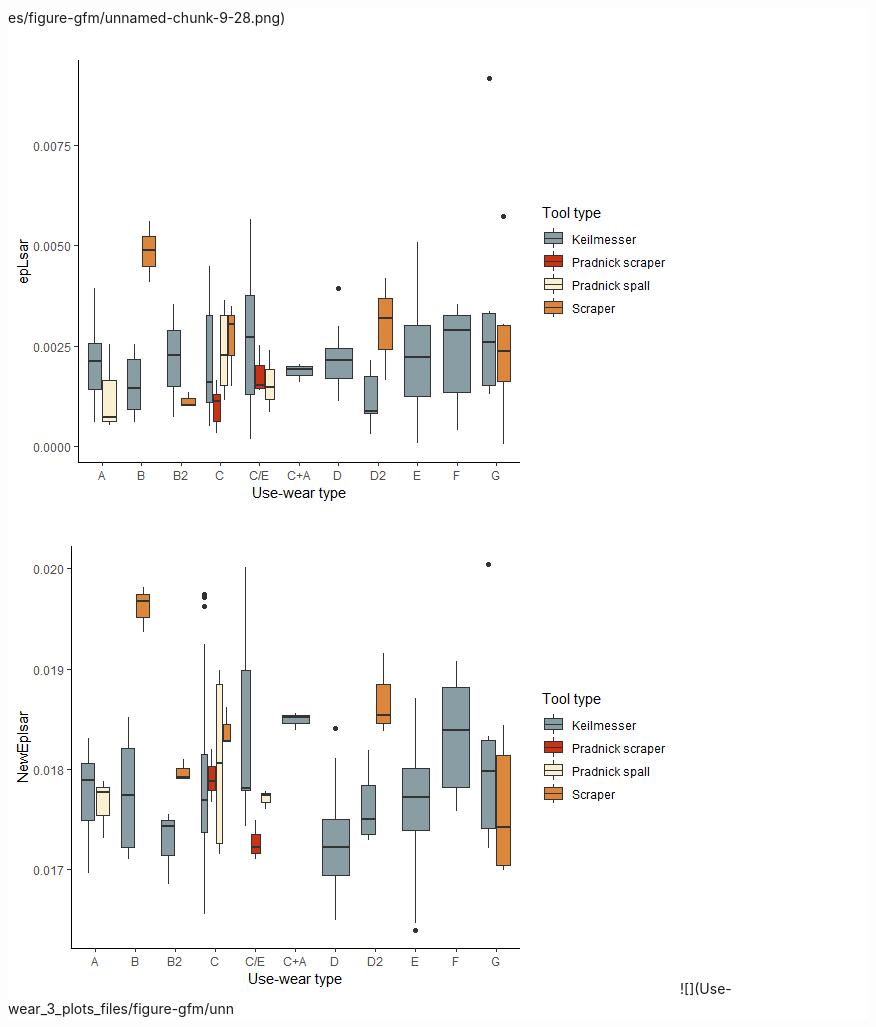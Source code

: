 es/figure-gfm/unnamed-chunk-9-28.png)![](Use-wear_3_plots_files/figure-gfm/unnamed-chunk-9-29.png)![](Use-wear_3_plots_files/figure-gfm/unnamed-chunk-9-30.png)![](Use-wear_3_plots_files/figure-gfm/unn